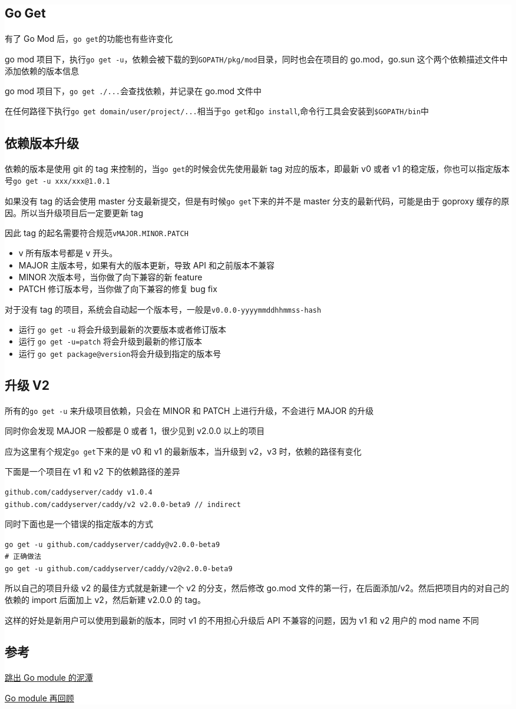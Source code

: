## Go Get

有了 Go Mod 后，`go get`的功能也有些许变化

go mod 项目下，执行`go get -u`，依赖会被下载的到`GOPATH/pkg/mod`目录，同时也会在项目的 go.mod，go.sun 这个两个依赖描述文件中添加依赖的版本信息

go mod 项目下，`go get ./...`会查找依赖，并记录在 go.mod 文件中

在任何路径下执行`go get domain/user/project/...`相当于`go get`和`go install`,命令行工具会安装到`$GOPATH/bin`中

## 依赖版本升级

依赖的版本是使用 git 的 tag 来控制的，当`go get`的时候会优先使用最新 tag 对应的版本，即最新 v0 或者 v1 的稳定版，你也可以指定版本号`go get -u xxx/xxx@1.0.1`

如果没有 tag 的话会使用 master 分支最新提交，但是有时候`go get`下来的并不是 master 分支的最新代码，可能是由于 goproxy 缓存的原因。所以当升级项目后一定要更新 tag

因此 tag 的起名需要符合规范`vMAJOR.MINOR.PATCH`

- v 所有版本号都是 v 开头。
- MAJOR 主版本号，如果有大的版本更新，导致 API 和之前版本不兼容
- MINOR 次版本号，当你做了向下兼容的新 feature
- PATCH 修订版本号，当你做了向下兼容的修复 bug fix

对于没有 tag 的项目，系统会自动起一个版本号，一般是`v0.0.0-yyyymmddhhmmss-hash`

- 运行 `go get -u` 将会升级到最新的次要版本或者修订版本
- 运行 `go get -u=patch` 将会升级到最新的修订版本
- 运行 `go get package@version`将会升级到指定的版本号

## 升级 V2

所有的`go get -u` 来升级项目依赖，只会在 MINOR 和 PATCH 上进行升级，不会进行 MAJOR 的升级

同时你会发现 MAJOR 一般都是 0 或者 1，很少见到 v2.0.0 以上的项目

应为这里有个规定`go get`下来的是 v0 和 v1 的最新版本，当升级到 v2，v3 时，依赖的路径有变化

下面是一个项目在 v1 和 v2 下的依赖路径的差异

```
github.com/caddyserver/caddy v1.0.4
github.com/caddyserver/caddy/v2 v2.0.0-beta9 // indirect
```

同时下面也是一个错误的指定版本的方式

```
go get -u github.com/caddyserver/caddy@v2.0.0-beta9
# 正确做法
go get -u github.com/caddyserver/caddy/v2@v2.0.0-beta9
```

所以自己的项目升级 v2 的最佳方式就是新建一个 v2 的分支，然后修改 go.mod 文件的第一行，在后面添加/v2。然后把项目内的对自己的依赖的 import 后面加上 v2，然后新建 v2.0.0 的 tag。

这样的好处是新用户可以使用到最新的版本，同时 v1 的不用担心升级后 API 不兼容的问题，因为 v1 和 v2 用户的 mod name 不同

## 参考

[跳出 Go module 的泥潭](https://colobu.com/2018/08/27/learn-go-module/)

[Go module 再回顾](https://colobu.com/2019/09/23/review-go-module-again/)
